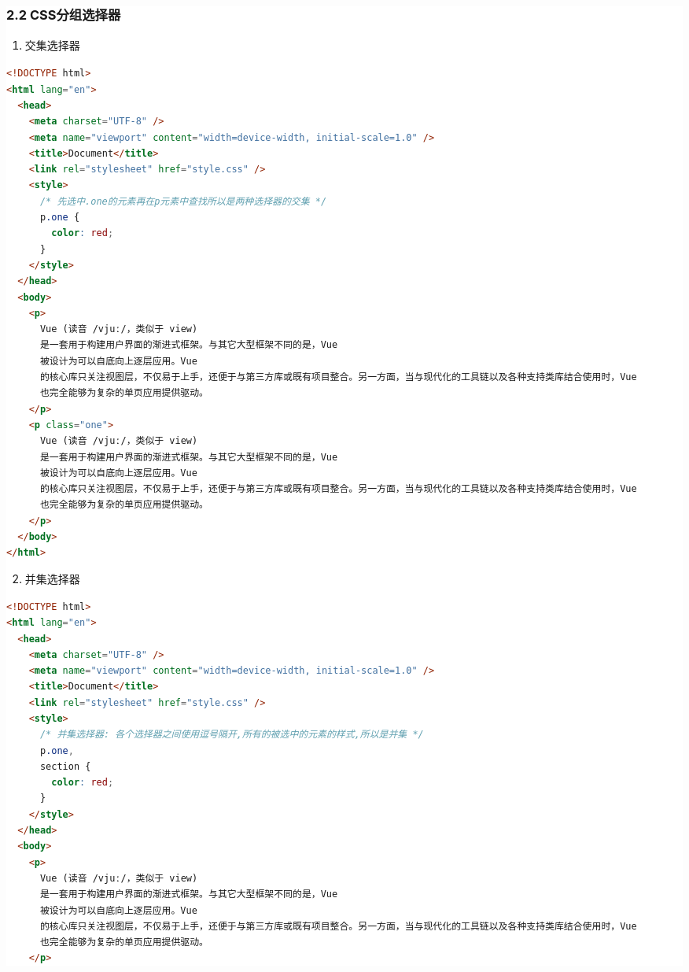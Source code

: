 ### 2.2 CSS分组选择器

1. 交集选择器

```html
<!DOCTYPE html>
<html lang="en">
  <head>
    <meta charset="UTF-8" />
    <meta name="viewport" content="width=device-width, initial-scale=1.0" />
    <title>Document</title>
    <link rel="stylesheet" href="style.css" />
    <style>
      /* 先选中.one的元素再在p元素中查找所以是两种选择器的交集 */
      p.one {
        color: red;
      }
    </style>
  </head>
  <body>
    <p>
      Vue (读音 /vjuː/，类似于 view)
      是一套用于构建用户界面的渐进式框架。与其它大型框架不同的是，Vue
      被设计为可以自底向上逐层应用。Vue
      的核心库只关注视图层，不仅易于上手，还便于与第三方库或既有项目整合。另一方面，当与现代化的工具链以及各种支持类库结合使用时，Vue
      也完全能够为复杂的单页应用提供驱动。
    </p>
    <p class="one">
      Vue (读音 /vjuː/，类似于 view)
      是一套用于构建用户界面的渐进式框架。与其它大型框架不同的是，Vue
      被设计为可以自底向上逐层应用。Vue
      的核心库只关注视图层，不仅易于上手，还便于与第三方库或既有项目整合。另一方面，当与现代化的工具链以及各种支持类库结合使用时，Vue
      也完全能够为复杂的单页应用提供驱动。
    </p>
  </body>
</html>

```

2. 并集选择器

```html
<!DOCTYPE html>
<html lang="en">
  <head>
    <meta charset="UTF-8" />
    <meta name="viewport" content="width=device-width, initial-scale=1.0" />
    <title>Document</title>
    <link rel="stylesheet" href="style.css" />
    <style>
      /* 并集选择器: 各个选择器之间使用逗号隔开,所有的被选中的元素的样式,所以是并集 */
      p.one,
      section {
        color: red;
      }
    </style>
  </head>
  <body>
    <p>
      Vue (读音 /vjuː/，类似于 view)
      是一套用于构建用户界面的渐进式框架。与其它大型框架不同的是，Vue
      被设计为可以自底向上逐层应用。Vue
      的核心库只关注视图层，不仅易于上手，还便于与第三方库或既有项目整合。另一方面，当与现代化的工具链以及各种支持类库结合使用时，Vue
      也完全能够为复杂的单页应用提供驱动。
    </p>
```